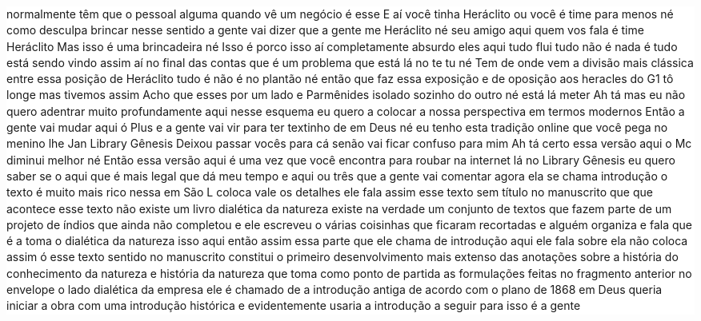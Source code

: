 normalmente têm que o pessoal alguma
quando vê um negócio é esse E aí você
tinha Heráclito ou você é time para
menos né como desculpa brincar nesse
sentido a gente vai dizer que a gente me
Heráclito né seu amigo aqui quem vos
fala é time Heráclito Mas isso é uma
brincadeira né Isso é porco isso aí
completamente absurdo eles aqui tudo
flui tudo não é nada é tudo está sendo
vindo assim aí no final das contas que é
um problema que está lá no te tu né Tem
de onde vem a divisão mais clássica
entre essa posição de Heráclito tudo é
não é no plantão né então que faz essa
exposição e de oposição aos heracles
do G1 tô longe mas tivemos assim Acho
que esses por um lado e Parmênides
isolado sozinho do outro né está lá
meter Ah tá mas eu não quero adentrar
muito profundamente aqui nesse esquema
eu quero a colocar a nossa perspectiva
em termos modernos Então a gente vai
mudar aqui ó Plus e a gente vai vir para
ter textinho de em Deus né eu tenho esta
tradição online que você pega no menino
lhe Jan Library Gênesis Deixou passar
vocês para cá senão vai ficar confuso
para mim
Ah tá certo essa versão aqui
o Mc diminui melhor né Então essa versão
aqui é uma vez que você encontra para
roubar na internet lá no Library Gênesis
eu quero saber se o aqui que é mais
legal que dá meu tempo e aqui ou três
que a gente vai comentar agora ela se
chama introdução o texto é muito mais
rico nessa em São L coloca vale os
detalhes ele fala assim esse texto sem
título no manuscrito que que acontece
esse texto não existe um livro dialética
da natureza existe na verdade um
conjunto de textos que fazem parte de um
projeto de índios que ainda não
completou e ele escreveu o várias
coisinhas que ficaram recortadas e
alguém organiza e fala que é a toma o
dialética da natureza isso aqui então
assim essa parte que ele chama de
introdução aqui ele fala sobre ela não
coloca assim ó esse texto sentido no
manuscrito constitui o primeiro
desenvolvimento mais extenso das
anotações sobre a história do
conhecimento da natureza e história da
natureza que toma como ponto de partida
as formulações feitas no fragmento
anterior no envelope
o lado dialética da empresa ele é
chamado de a introdução antiga de acordo
com o plano de 1868 em Deus queria
iniciar a obra com uma introdução
histórica e evidentemente usaria a
introdução a seguir para isso é a gente